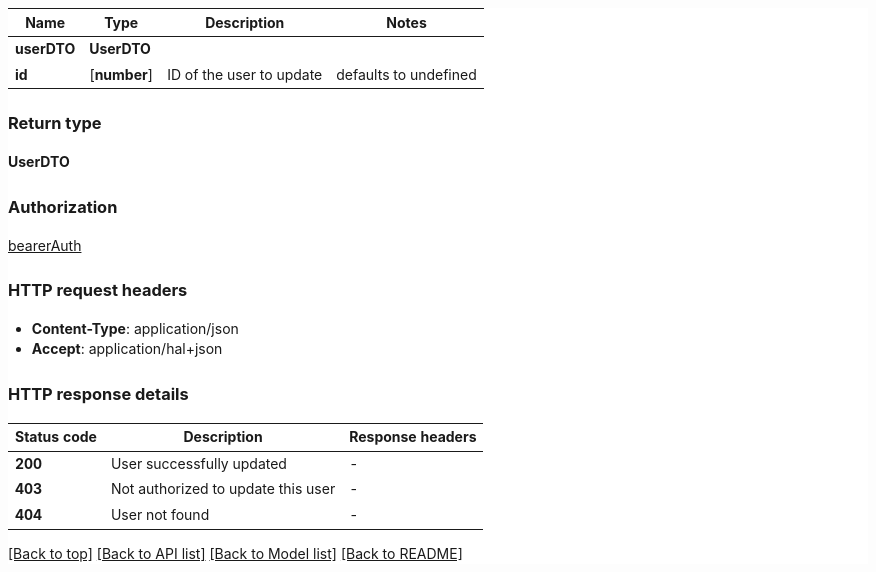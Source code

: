 |Name | Type | Description  | Notes|
|------------- | ------------- | ------------- | -------------|
| **userDTO** | **UserDTO**|  | |
| **id** | [**number**] | ID of the user to update | defaults to undefined|


### Return type

**UserDTO**

### Authorization

[bearerAuth](../README.md#bearerAuth)

### HTTP request headers

 - **Content-Type**: application/json
 - **Accept**: application/hal+json


### HTTP response details
| Status code | Description | Response headers |
|-------------|-------------|------------------|
|**200** | User successfully updated |  -  |
|**403** | Not authorized to update this user |  -  |
|**404** | User not found |  -  |

[[Back to top]](#) [[Back to API list]](../README.md#documentation-for-api-endpoints) [[Back to Model list]](../README.md#documentation-for-models) [[Back to README]](../README.md)

